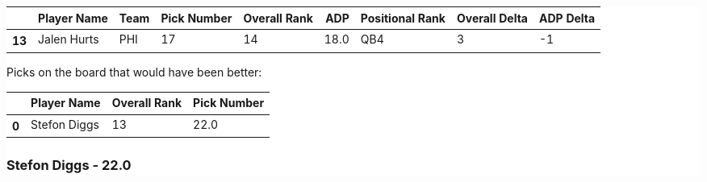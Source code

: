 <table  class="dataframe">
  <thead>
    <tr style="text-align: right;">
      <th></th>
      <th>Player Name</th>
      <th>Team</th>
      <th>Pick Number</th>
      <th>Overall Rank</th>
      <th>ADP</th>
      <th>Positional Rank</th>
      <th>Overall Delta</th>
      <th>ADP Delta</th>
    </tr>
  </thead>
  <tbody>
    <tr>
      <th>13</th>
      <td>Jalen Hurts</td>
      <td>PHI</td>
      <td>17</td>
      <td>14</td>
      <td>18.0</td>
      <td>QB4</td>
      <td>3</td>
      <td>-1</td>
    </tr>
  </tbody>
</table>

Picks on the board that would have been better:

<table  class="dataframe">
  <thead>
    <tr style="text-align: right;">
      <th></th>
      <th>Player Name</th>
      <th>Overall Rank</th>
      <th>Pick Number</th>
    </tr>
  </thead>
  <tbody>
    <tr>
      <th>0</th>
      <td>Stefon Diggs</td>
      <td>13</td>
      <td>22.0</td>
    </tr>
  </tbody>
</table>

### Stefon Diggs - 22.0
